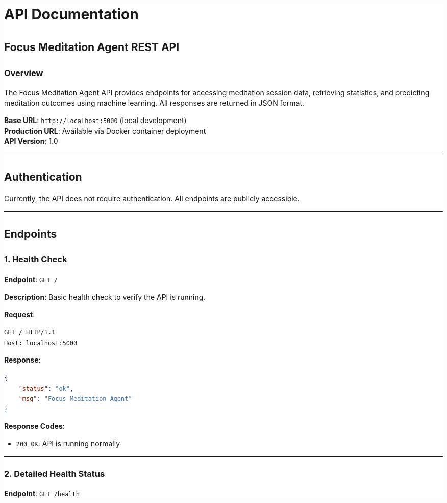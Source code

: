 # API Documentation

## Focus Meditation Agent REST API

### Overview

The Focus Meditation Agent API provides endpoints for accessing meditation session data, retrieving statistics, and predicting meditation outcomes using machine learning. All responses are returned in JSON format.

**Base URL**: `http://localhost:5000` (local development)  
**Production URL**: Available via Docker container deployment  
**API Version**: 1.0

---

## Authentication

Currently, the API does not require authentication. All endpoints are publicly accessible.

---

## Endpoints

### 1. Health Check

**Endpoint**: `GET /`

**Description**: Basic health check to verify the API is running.

**Request**:
```http
GET / HTTP/1.1
Host: localhost:5000
```

**Response**:
```json
{
    "status": "ok",
    "msg": "Focus Meditation Agent"
}
```

**Response Codes**:
- `200 OK`: API is running normally

---

### 2. Detailed Health Status

**Endpoint**: `GET /health`
